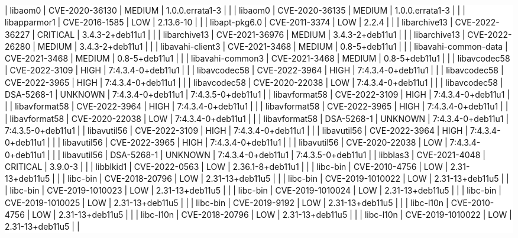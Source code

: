 | libaom0         |    CVE-2020-36130   |   MEDIUM  |  1.0.0.errata1-3 |  |
| libaom0         |    CVE-2020-36135   |   MEDIUM  |  1.0.0.errata1-3 |  |
| libapparmor1         |    CVE-2016-1585   |   LOW  |  2.13.6-10 |  |
| libapt-pkg6.0         |    CVE-2011-3374   |   LOW  |  2.2.4 |  |
| libarchive13         |    CVE-2022-36227   |   CRITICAL  |  3.4.3-2+deb11u1 |  |
| libarchive13         |    CVE-2021-36976   |   MEDIUM  |  3.4.3-2+deb11u1 |  |
| libarchive13         |    CVE-2022-26280   |   MEDIUM  |  3.4.3-2+deb11u1 |  |
| libavahi-client3         |    CVE-2021-3468   |   MEDIUM  |  0.8-5+deb11u1 |  |
| libavahi-common-data         |    CVE-2021-3468   |   MEDIUM  |  0.8-5+deb11u1 |  |
| libavahi-common3         |    CVE-2021-3468   |   MEDIUM  |  0.8-5+deb11u1 |  |
| libavcodec58         |    CVE-2022-3109   |   HIGH  |  7:4.3.4-0+deb11u1 |  |
| libavcodec58         |    CVE-2022-3964   |   HIGH  |  7:4.3.4-0+deb11u1 |  |
| libavcodec58         |    CVE-2022-3965   |   HIGH  |  7:4.3.4-0+deb11u1 |  |
| libavcodec58         |    CVE-2020-22038   |   LOW  |  7:4.3.4-0+deb11u1 |  |
| libavcodec58         |    DSA-5268-1   |   UNKNOWN  |  7:4.3.4-0+deb11u1 | 7:4.3.5-0+deb11u1 |
| libavformat58         |    CVE-2022-3109   |   HIGH  |  7:4.3.4-0+deb11u1 |  |
| libavformat58         |    CVE-2022-3964   |   HIGH  |  7:4.3.4-0+deb11u1 |  |
| libavformat58         |    CVE-2022-3965   |   HIGH  |  7:4.3.4-0+deb11u1 |  |
| libavformat58         |    CVE-2020-22038   |   LOW  |  7:4.3.4-0+deb11u1 |  |
| libavformat58         |    DSA-5268-1   |   UNKNOWN  |  7:4.3.4-0+deb11u1 | 7:4.3.5-0+deb11u1 |
| libavutil56         |    CVE-2022-3109   |   HIGH  |  7:4.3.4-0+deb11u1 |  |
| libavutil56         |    CVE-2022-3964   |   HIGH  |  7:4.3.4-0+deb11u1 |  |
| libavutil56         |    CVE-2022-3965   |   HIGH  |  7:4.3.4-0+deb11u1 |  |
| libavutil56         |    CVE-2020-22038   |   LOW  |  7:4.3.4-0+deb11u1 |  |
| libavutil56         |    DSA-5268-1   |   UNKNOWN  |  7:4.3.4-0+deb11u1 | 7:4.3.5-0+deb11u1 |
| libblas3         |    CVE-2021-4048   |   CRITICAL  |  3.9.0-3 |  |
| libblkid1         |    CVE-2022-0563   |   LOW  |  2.36.1-8+deb11u1 |  |
| libc-bin         |    CVE-2010-4756   |   LOW  |  2.31-13+deb11u5 |  |
| libc-bin         |    CVE-2018-20796   |   LOW  |  2.31-13+deb11u5 |  |
| libc-bin         |    CVE-2019-1010022   |   LOW  |  2.31-13+deb11u5 |  |
| libc-bin         |    CVE-2019-1010023   |   LOW  |  2.31-13+deb11u5 |  |
| libc-bin         |    CVE-2019-1010024   |   LOW  |  2.31-13+deb11u5 |  |
| libc-bin         |    CVE-2019-1010025   |   LOW  |  2.31-13+deb11u5 |  |
| libc-bin         |    CVE-2019-9192   |   LOW  |  2.31-13+deb11u5 |  |
| libc-l10n         |    CVE-2010-4756   |   LOW  |  2.31-13+deb11u5 |  |
| libc-l10n         |    CVE-2018-20796   |   LOW  |  2.31-13+deb11u5 |  |
| libc-l10n         |    CVE-2019-1010022   |   LOW  |  2.31-13+deb11u5 |  |